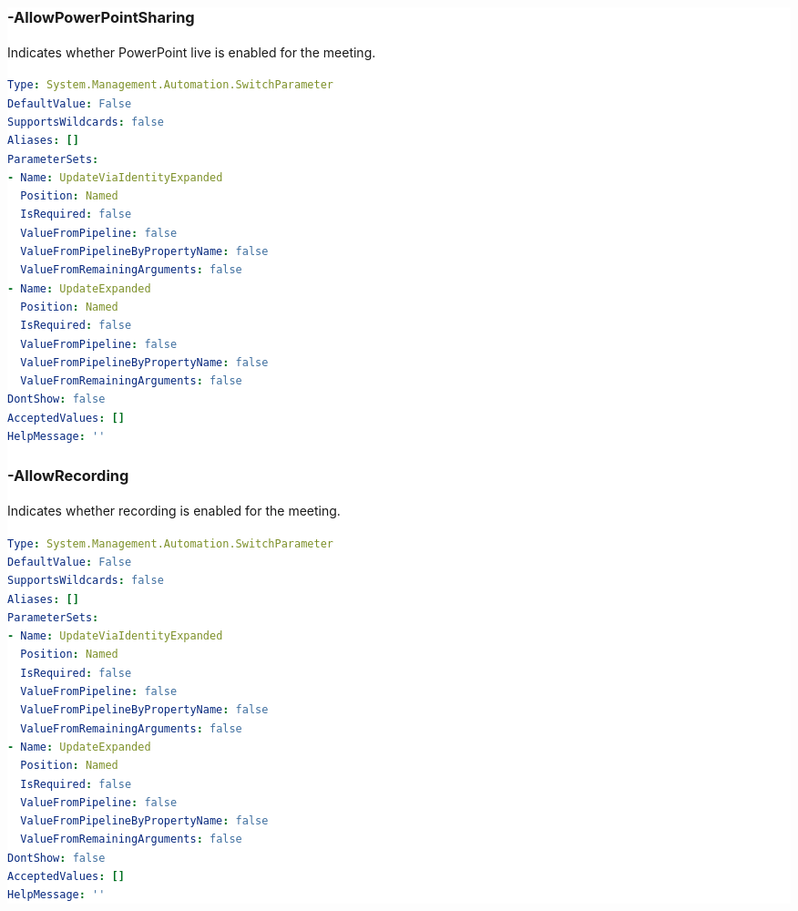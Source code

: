 ### -AllowPowerPointSharing

Indicates whether PowerPoint live is enabled for the meeting.

```yaml
Type: System.Management.Automation.SwitchParameter
DefaultValue: False
SupportsWildcards: false
Aliases: []
ParameterSets:
- Name: UpdateViaIdentityExpanded
  Position: Named
  IsRequired: false
  ValueFromPipeline: false
  ValueFromPipelineByPropertyName: false
  ValueFromRemainingArguments: false
- Name: UpdateExpanded
  Position: Named
  IsRequired: false
  ValueFromPipeline: false
  ValueFromPipelineByPropertyName: false
  ValueFromRemainingArguments: false
DontShow: false
AcceptedValues: []
HelpMessage: ''
```

### -AllowRecording

Indicates whether recording is enabled for the meeting.

```yaml
Type: System.Management.Automation.SwitchParameter
DefaultValue: False
SupportsWildcards: false
Aliases: []
ParameterSets:
- Name: UpdateViaIdentityExpanded
  Position: Named
  IsRequired: false
  ValueFromPipeline: false
  ValueFromPipelineByPropertyName: false
  ValueFromRemainingArguments: false
- Name: UpdateExpanded
  Position: Named
  IsRequired: false
  ValueFromPipeline: false
  ValueFromPipelineByPropertyName: false
  ValueFromRemainingArguments: false
DontShow: false
AcceptedValues: []
HelpMessage: ''
```
